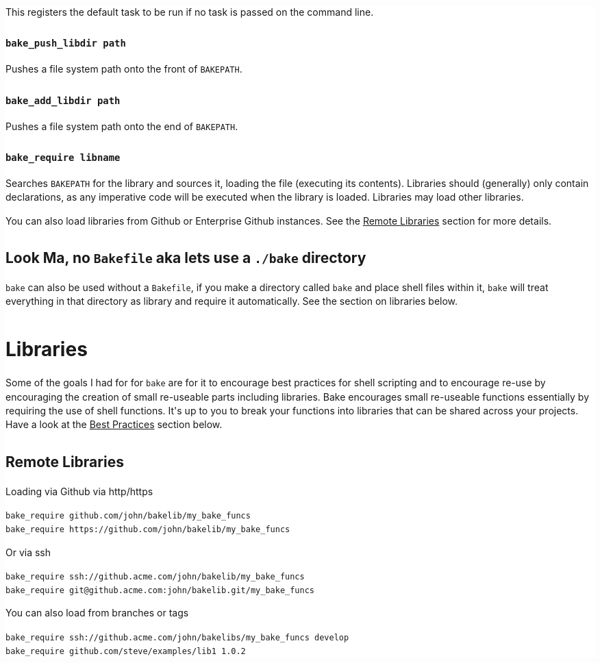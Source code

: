 This registers the default task to be run if no task is passed on the command line.

### `bake_push_libdir path`

Pushes a file system path onto the front of `BAKEPATH`.

### `bake_add_libdir path`

Pushes a file system path onto the end of `BAKEPATH`.

### `bake_require libname`

Searches `BAKEPATH` for the library and sources it, loading the file (executing its contents).  Libraries should (generally) only contain declarations, as any imperative code will be executed when the library is loaded.  Libraries may load other libraries.

You can also load libraries from Github or Enterprise Github instances.  See the [Remote Libraries](#remote_libraries) section for more details.

## Look Ma, no `Bakefile` aka lets use a `./bake` directory

`bake` can also be used without a `Bakefile`, if you make a directory called `bake` and place shell files within it, `bake` will treat everything in that directory as library and require it automatically.  See the section on libraries below.


# Libraries

Some of the goals I had for for `bake` are for it to encourage best practices for shell scripting and to encourage re-use by encouraging the creation of small re-useable parts including libraries.  Bake encourages small re-useable functions essentially by requiring the use of shell functions.  It's up to you to break your functions into libraries that can be shared across your projects.  Have a look at the [Best Practices](#best-practices) section below.

## Remote Libraries

Loading via Github via http/https
```
bake_require github.com/john/bakelib/my_bake_funcs
bake_require https://github.com/john/bakelib/my_bake_funcs
```

Or via ssh
```
bake_require ssh://github.acme.com/john/bakelib/my_bake_funcs
bake_require git@github.acme.com:john/bakelib.git/my_bake_funcs
```

You can also load from branches or tags
```
bake_require ssh://github.acme.com/john/bakelibs/my_bake_funcs develop
bake_require github.com/steve/examples/lib1 1.0.2
```
